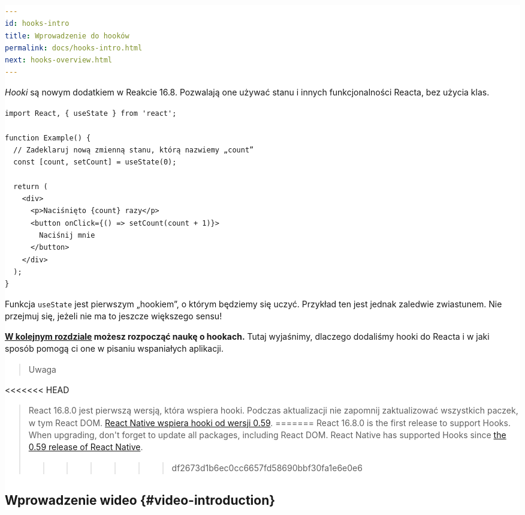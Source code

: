 ```yaml
---
id: hooks-intro
title: Wprowadzenie do hooków
permalink: docs/hooks-intro.html
next: hooks-overview.html
---
```


*Hooki* są nowym dodatkiem w Reakcie 16.8. Pozwalają one używać stanu i innych funkcjonalności Reacta, bez użycia klas.

```js{4,5}
import React, { useState } from 'react';

function Example() {
  // Zadeklaruj nową zmienną stanu, którą nazwiemy „count”
  const [count, setCount] = useState(0);

  return (
    <div>
      <p>Naciśnięto {count} razy</p>
      <button onClick={() => setCount(count + 1)}>
        Naciśnij mnie
      </button>
    </div>
  );
}
```

Funkcja `useState` jest pierwszym „hookiem”, o którym będziemy się uczyć. Przykład ten jest jednak zaledwie zwiastunem. Nie przejmuj się, jeżeli nie ma to jeszcze większego sensu!

**[W kolejnym rozdziale](/docs/hooks-overview.html) możesz rozpocząć naukę o hookach.** Tutaj wyjaśnimy, dlaczego dodaliśmy hooki do Reacta i w jaki sposób pomogą ci one w pisaniu wspaniałych aplikacji.

>Uwaga
>
<<<<<<< HEAD
>React 16.8.0 jest pierwszą wersją, która wspiera hooki. Podczas aktualizacji nie zapomnij zaktualizować wszystkich paczek, w tym React DOM. 
>[React Native wspiera hooki od wersji 0.59](https://reactnative.dev/blog/2019/03/12/releasing-react-native-059).
=======
>React 16.8.0 is the first release to support Hooks. When upgrading, don't forget to update all packages, including React DOM.
>React Native has supported Hooks since [the 0.59 release of React Native](https://reactnative.dev/blog/2019/03/12/releasing-react-native-059).
>>>>>>> df2673d1b6ec0cc6657fd58690bbf30fa1e6e0e6

## Wprowadzenie wideo {#video-introduction}
